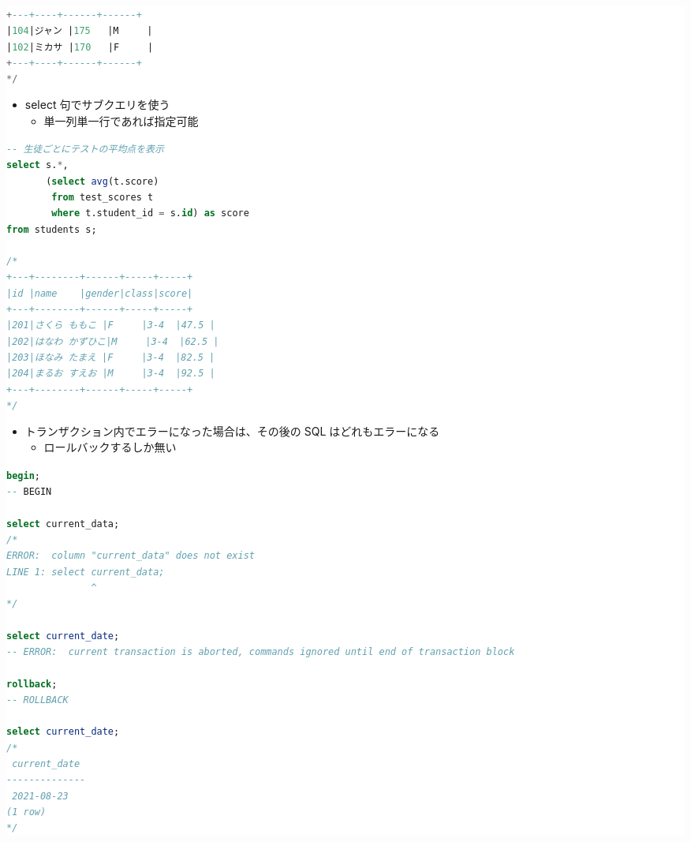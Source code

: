```sql
+---+----+------+------+
|104|ジャン |175   |M     |
|102|ミカサ |170   |F     |
+---+----+------+------+
*/
```

- select 句でサブクエリを使う
    - 単一列単一行であれば指定可能

```sql
-- 生徒ごとにテストの平均点を表示
select s.*,
       (select avg(t.score)
        from test_scores t
        where t.student_id = s.id) as score
from students s;

/*
+---+--------+------+-----+-----+
|id |name    |gender|class|score|
+---+--------+------+-----+-----+
|201|さくら ももこ |F     |3-4  |47.5 |
|202|はなわ かずひこ|M     |3-4  |62.5 |
|203|ほなみ たまえ |F     |3-4  |82.5 |
|204|まるお すえお |M     |3-4  |92.5 |
+---+--------+------+-----+-----+
*/
```

- トランザクション内でエラーになった場合は、その後の SQL はどれもエラーになる
    - ロールバックするしか無い

```sql
begin;
-- BEGIN

select current_data;
/*
ERROR:  column "current_data" does not exist
LINE 1: select current_data;
               ^
*/

select current_date;
-- ERROR:  current transaction is aborted, commands ignored until end of transaction block

rollback;
-- ROLLBACK

select current_date;
/*
 current_date 
--------------
 2021-08-23
(1 row)
*/
```
